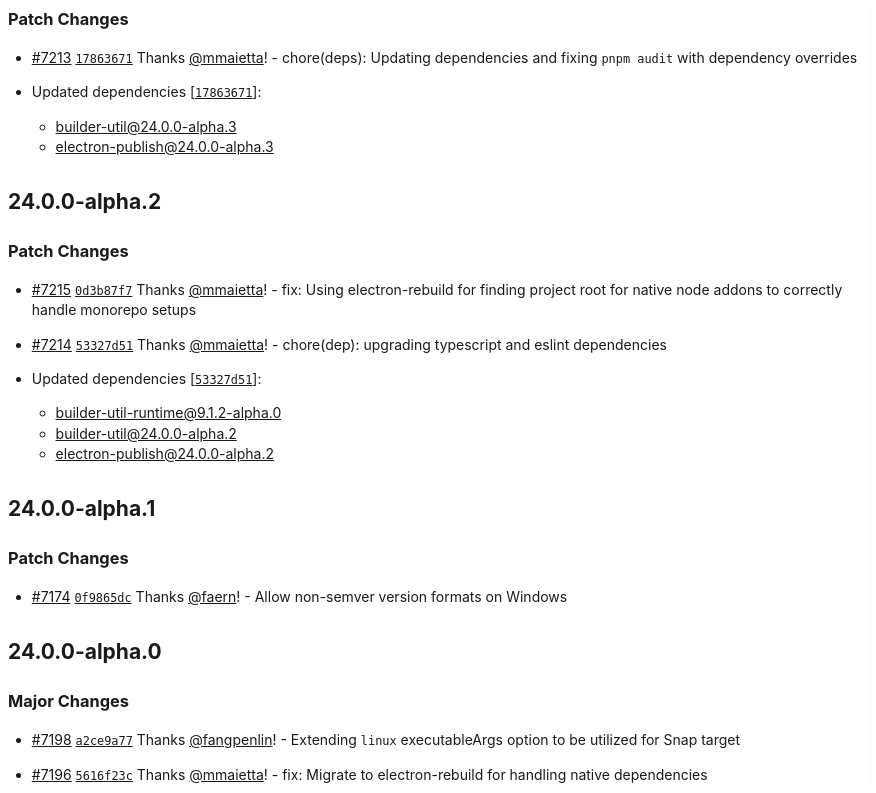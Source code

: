 ### Patch Changes

- [#7213](https://github.com/electron-userland/electron-builder/pull/7213) [`17863671`](https://github.com/electron-userland/electron-builder/commit/1786367194272dff90e63d0a43f3ad5c3cc151f0) Thanks [@mmaietta](https://github.com/mmaietta)! - chore(deps): Updating dependencies and fixing `pnpm audit` with dependency overrides

- Updated dependencies [[`17863671`](https://github.com/electron-userland/electron-builder/commit/1786367194272dff90e63d0a43f3ad5c3cc151f0)]:
  - builder-util@24.0.0-alpha.3
  - electron-publish@24.0.0-alpha.3

## 24.0.0-alpha.2

### Patch Changes

- [#7215](https://github.com/electron-userland/electron-builder/pull/7215) [`0d3b87f7`](https://github.com/electron-userland/electron-builder/commit/0d3b87f7b89eb2e8f43613acec0e7e057bca88ab) Thanks [@mmaietta](https://github.com/mmaietta)! - fix: Using electron-rebuild for finding project root for native node addons to correctly handle monorepo setups

* [#7214](https://github.com/electron-userland/electron-builder/pull/7214) [`53327d51`](https://github.com/electron-userland/electron-builder/commit/53327d51101b83641ece9f497577c3ac93d3e91d) Thanks [@mmaietta](https://github.com/mmaietta)! - chore(dep): upgrading typescript and eslint dependencies

* Updated dependencies [[`53327d51`](https://github.com/electron-userland/electron-builder/commit/53327d51101b83641ece9f497577c3ac93d3e91d)]:
  - builder-util-runtime@9.1.2-alpha.0
  - builder-util@24.0.0-alpha.2
  - electron-publish@24.0.0-alpha.2

## 24.0.0-alpha.1

### Patch Changes

- [#7174](https://github.com/electron-userland/electron-builder/pull/7174) [`0f9865dc`](https://github.com/electron-userland/electron-builder/commit/0f9865dc0775f9d80d3bd64cf3e2131be3ae9acb) Thanks [@faern](https://github.com/faern)! - Allow non-semver version formats on Windows

## 24.0.0-alpha.0

### Major Changes

- [#7198](https://github.com/electron-userland/electron-builder/pull/7198) [`a2ce9a77`](https://github.com/electron-userland/electron-builder/commit/a2ce9a77c04868e9c01ad76b10955499f1f42eb3) Thanks [@fangpenlin](https://github.com/fangpenlin)! - Extending `linux` executableArgs option to be utilized for Snap target

* [#7196](https://github.com/electron-userland/electron-builder/pull/7196) [`5616f23c`](https://github.com/electron-userland/electron-builder/commit/5616f23ce3d03a4e71c7b7bd515ec958b1631b8b) Thanks [@mmaietta](https://github.com/mmaietta)! - fix: Migrate to electron-rebuild for handling native dependencies
